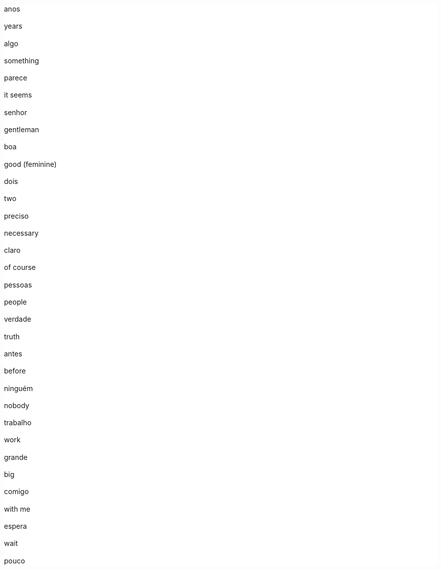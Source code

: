anos

years

algo

something

parece

it seems

senhor

gentleman

boa

good (feminine)

dois

two

preciso

necessary

claro

of course

pessoas

people

verdade

truth

antes

before

ninguém

nobody

trabalho

work

grande

big

comigo

with me

espera

wait

pouco
